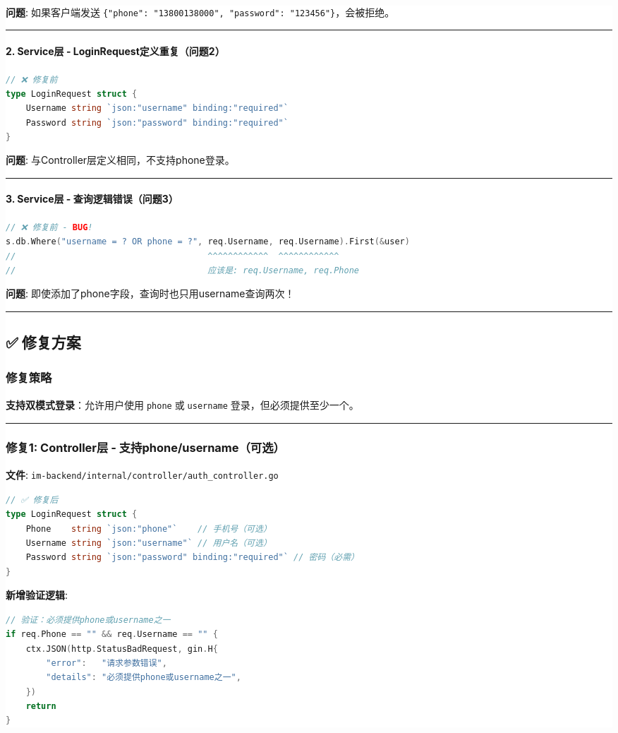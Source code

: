 **问题**: 如果客户端发送 `{"phone": "13800138000", "password": "123456"}`，会被拒绝。

---

#### 2. Service层 - LoginRequest定义重复（问题2）
```go
// ❌ 修复前
type LoginRequest struct {
	Username string `json:"username" binding:"required"`
	Password string `json:"password" binding:"required"`
}
```

**问题**: 与Controller层定义相同，不支持phone登录。

---

#### 3. Service层 - 查询逻辑错误（问题3）
```go
// ❌ 修复前 - BUG!
s.db.Where("username = ? OR phone = ?", req.Username, req.Username).First(&user)
//                                      ^^^^^^^^^^^^  ^^^^^^^^^^^^
//                                      应该是: req.Username, req.Phone
```

**问题**: 即使添加了phone字段，查询时也只用username查询两次！

---

## ✅ 修复方案

### 修复策略
**支持双模式登录**：允许用户使用 `phone` 或 `username` 登录，但必须提供至少一个。

---

### 修复1: Controller层 - 支持phone/username（可选）

**文件**: `im-backend/internal/controller/auth_controller.go`

```go
// ✅ 修复后
type LoginRequest struct {
	Phone    string `json:"phone"`    // 手机号（可选）
	Username string `json:"username"` // 用户名（可选）
	Password string `json:"password" binding:"required"` // 密码（必需）
}
```

**新增验证逻辑**:
```go
// 验证：必须提供phone或username之一
if req.Phone == "" && req.Username == "" {
	ctx.JSON(http.StatusBadRequest, gin.H{
		"error":   "请求参数错误",
		"details": "必须提供phone或username之一",
	})
	return
}
```
